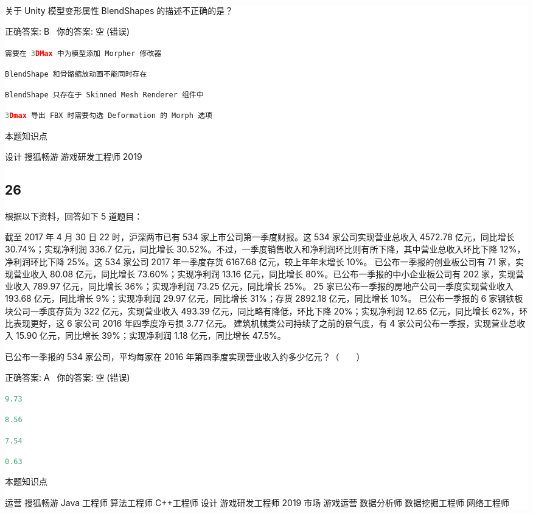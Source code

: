 关于 Unity 模型变形属性 BlendShapes 的描述不正确的是？

正确答案: B   你的答案: 空 (错误)

```cpp
需要在 3DMax 中为模型添加 Morpher 修改器
```

```cpp
BlendShape 和骨骼缩放动画不能同时存在
```

```cpp
BlendShape 只存在于 Skinned Mesh Renderer 组件中
```

```cpp
3Dmax 导出 FBX 时需要勾选 Deformation 的 Morph 选项
```

本题知识点

设计 搜狐畅游 游戏研发工程师 2019

## 26

根据以下资料，回答如下 5 道题目：

截至 2017 年 4 月 30 日 22 时，沪深两市已有 534 家上市公司第一季度财报。这 534 家公司实现营业总收入 4572.78 亿元，同比增长 30.74%；实现净利润 336.7 亿元，同比增长 30.52%。不过，一季度销售收入和净利润环比则有所下降，其中营业总收入环比下降 12%，净利润环比下降 25%。这 534 家公司 2017 年一季度存货 6167.68 亿元，较上年年末增长 10%。
已公布一季报的创业板公司有 71 家，实现营业收入 80.08 亿元，同比增长 73.60%；实现净利润 13.16 亿元，同比增长 80%。已公布一季报的中小企业板公司有 202 家，实现营业收入 789.97 亿元，同比增长 36%；实现净利润 73.25 亿元，同比增长 25%。
25 家已公布一季报的房地产公司一季度实现营业收入 193.68 亿元，同比增长 9%；实现净利润 29.97 亿元，同比增长 31%；存货 2892.18 亿元，同比增长 10%。
已公布一季报的 6 家钢铁板块公司一季度存货为 322 亿元，实现营业收入 493.39 亿元，同比略有降低，环比下降 20%；实现净利润 12.65 亿元，同比增长 62%，环比表现更好，这 6 家公司 2016 年四季度净亏损 3.77 亿元。
建筑机械类公司持续了之前的景气度，有 4 家公司公布一季报，实现营业总收入 15.90 亿元，同比增长 39%；实现净利润 1.18 亿元，同比增长 47.5%。

已公布一季报的 534 家公司，平均每家在 2016 年第四季度实现营业收入约多少亿元？（　　）

正确答案: A   你的答案: 空 (错误)

```cpp
9.73
```

```cpp
8.56
```

```cpp
7.54
```

```cpp
0.63
```

本题知识点

运营 搜狐畅游 Java 工程师 算法工程师 C++工程师 设计 游戏研发工程师 2019 市场 游戏运营 数据分析师 数据挖掘工程师 网络工程师
